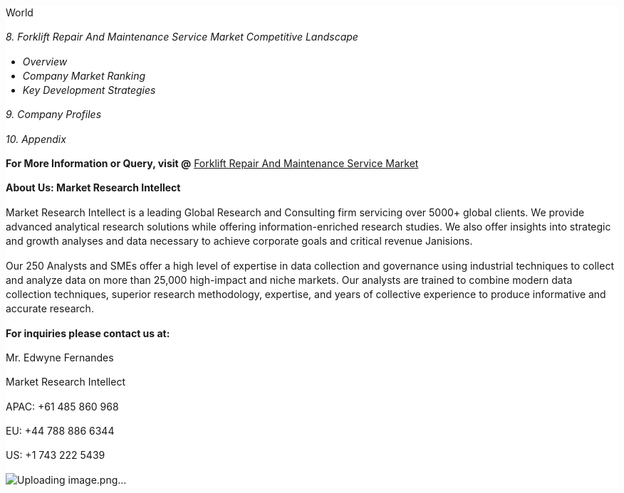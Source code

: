 World</span></em></li></ul><p><em><span class="font-[700]">8. Forklift Repair And Maintenance Service Market Competitive Landscape</span></em></p><ul><li><em><span class="">Overview</span></em></li><li><em><span class="">Company Market Ranking</span></em></li><li><em><span class="">Key Development Strategies</span></em></li></ul><p><em><span class="font-[700]">9. Company Profiles</span></em></p><p><em><span class="font-[700]">10. Appendix</span></em></p><p><span class="font-[700]"><strong>For More Information or Query, visit&nbsp;@</strong>&nbsp;</span><span class="font-[700]"><a href="https://www.marketresearchintellect.com/product/forklift-repair-and-maintenance-service-market/?utm_source=Linkedin&utm_medium=815" target="_blank" data-tracking-control-name="article-ssr-frontend-pulse_little-text-block" data-tracking-will-navigate="" data-test-link="">Forklift Repair And Maintenance Service Market</a></span></p><p><strong><span class="font-[700]">About Us: Market Research Intellect</span></strong></p><p><span class="">Market Research Intellect is a leading Global Research and Consulting firm servicing over 5000+ global clients. We provide advanced analytical research solutions while offering information-enriched research studies.&nbsp;</span>We also offer insights into strategic and growth analyses and data necessary to achieve corporate goals and critical revenue Janisions.</p><p><span class="">Our 250 Analysts and SMEs offer a high level of expertise in data collection and governance using industrial techniques to collect and analyze data on more than 25,000 high-impact and niche markets. Our analysts are trained to combine modern data collection techniques, superior research methodology, expertise, and years of collective experience to produce informative and accurate research.</span></p><p><strong>For inquiries please contact us at:</strong></p><p>Mr. Edwyne Fernandes</p><p>Market Research Intellect</p><p>APAC: +61 485 860 968</p><p>EU: +44 788 886 6344</p><p>US: +1 743 222 5439</p>
![Uploading image.png…]()
